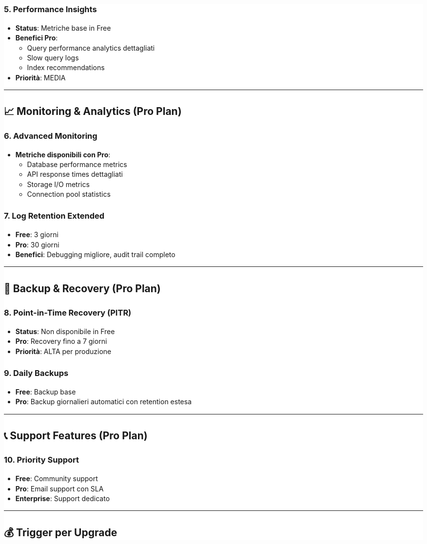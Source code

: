 ### 5. **Performance Insights**
- **Status**: Metriche base in Free
- **Benefici Pro**:
  - Query performance analytics dettagliati
  - Slow query logs
  - Index recommendations
- **Priorità**: MEDIA

---

## 📈 Monitoring & Analytics (Pro Plan)

### 6. **Advanced Monitoring**
- **Metriche disponibili con Pro**:
  - Database performance metrics
  - API response times dettagliati
  - Storage I/O metrics
  - Connection pool statistics

### 7. **Log Retention Extended**
- **Free**: 3 giorni
- **Pro**: 30 giorni
- **Benefici**: Debugging migliore, audit trail completo

---

## 🔄 Backup & Recovery (Pro Plan)

### 8. **Point-in-Time Recovery (PITR)**
- **Status**: Non disponibile in Free
- **Pro**: Recovery fino a 7 giorni
- **Priorità**: ALTA per produzione

### 9. **Daily Backups**
- **Free**: Backup base
- **Pro**: Backup giornalieri automatici con retention estesa

---

## 📞 Support Features (Pro Plan)

### 10. **Priority Support**
- **Free**: Community support
- **Pro**: Email support con SLA
- **Enterprise**: Support dedicato

---

## 💰 Trigger per Upgrade
